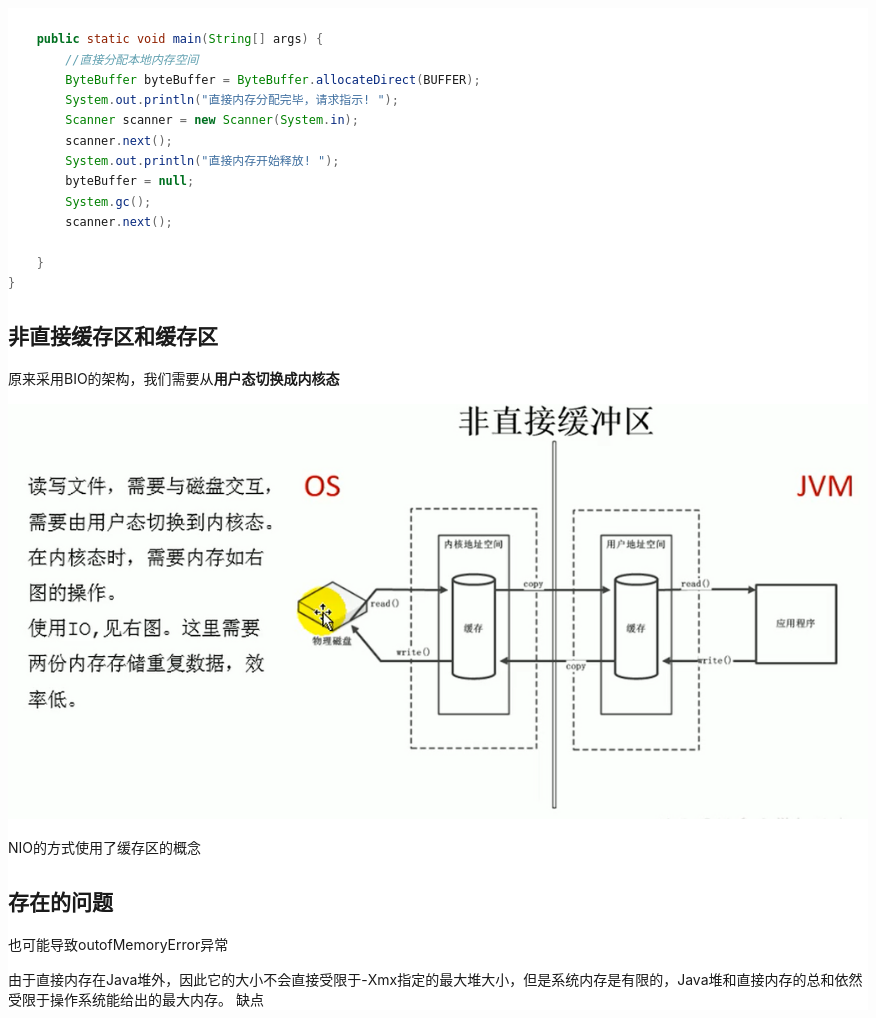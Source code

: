 ```java

    public static void main(String[] args) {
        //直接分配本地内存空间
        ByteBuffer byteBuffer = ByteBuffer.allocateDirect(BUFFER);
        System.out.println("直接内存分配完毕，请求指示! ");
        Scanner scanner = new Scanner(System.in);
        scanner.next();
        System.out.println("直接内存开始释放! ");
        byteBuffer = null;
        System.gc();
        scanner.next();

    }
}
```

## 非直接缓存区和缓存区

原来采用BIO的架构，我们需要从**用户态切换成内核态**

![image-20200709170907611](10对象实例化内存布局与访问定位/image-20200709170907611-1650162282693.png)

NIO的方式使用了缓存区的概念

## 存在的问题

也可能导致outofMemoryError异常

由于直接内存在Java堆外，因此它的大小不会直接受限于-Xmx指定的最大堆大小，但是系统内存是有限的，Java堆和直接内存的总和依然受限于操作系统能给出的最大内存。
缺点
